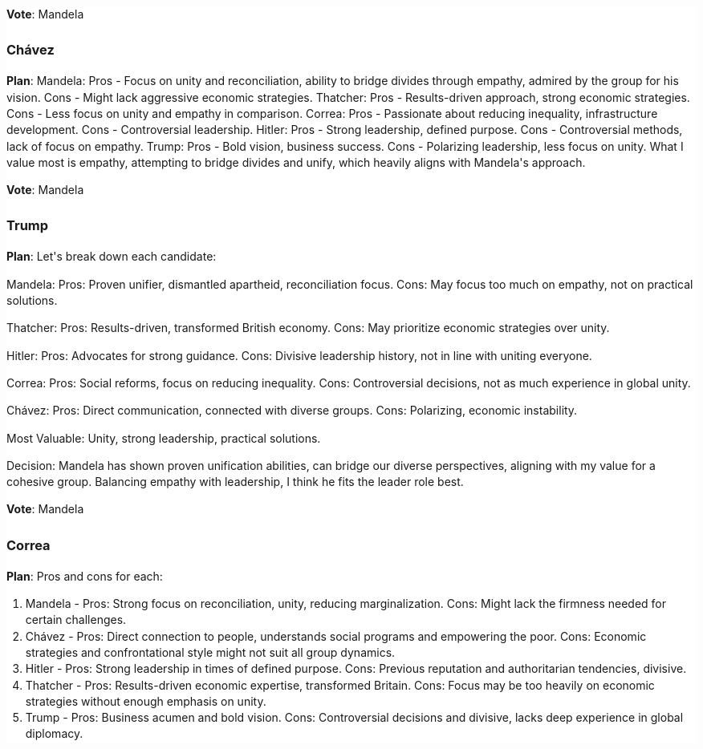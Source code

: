 **Vote**: Mandela

### Chávez

**Plan**: Mandela: Pros - Focus on unity and reconciliation, ability to bridge divides through empathy, admired by the group for his vision. Cons - Might lack aggressive economic strategies. Thatcher: Pros - Results-driven approach, strong economic strategies. Cons - Less focus on unity and empathy in comparison. Correa: Pros - Passionate about reducing inequality, infrastructure development. Cons - Controversial leadership. Hitler: Pros - Strong leadership, defined purpose. Cons - Controversial methods, lack of focus on empathy. Trump: Pros - Bold vision, business success. Cons - Polarizing leadership, less focus on unity. What I value most is empathy, attempting to bridge divides and unify, which heavily aligns with Mandela's approach.

**Vote**: Mandela

### Trump

**Plan**: Let's break down each candidate: 

Mandela: 
Pros: Proven unifier, dismantled apartheid, reconciliation focus.
Cons: May focus too much on empathy, not on practical solutions.

Thatcher: 
Pros: Results-driven, transformed British economy.
Cons: May prioritize economic strategies over unity.

Hitler: 
Pros: Advocates for strong guidance.
Cons: Divisive leadership history, not in line with uniting everyone.

Correa: 
Pros: Social reforms, focus on reducing inequality.
Cons: Controversial decisions, not as much experience in global unity.

Chávez: 
Pros: Direct communication, connected with diverse groups.
Cons: Polarizing, economic instability.

Most Valuable: Unity, strong leadership, practical solutions.

Decision: Mandela has shown proven unification abilities, can bridge our diverse perspectives, aligning with my value for a cohesive group. Balancing empathy with leadership, I think he fits the leader role best.

**Vote**: Mandela

### Correa

**Plan**: Pros and cons for each: 
1. Mandela - Pros: Strong focus on reconciliation, unity, reducing marginalization. Cons: Might lack the firmness needed for certain challenges. 
2. Chávez - Pros: Direct connection to people, understands social programs and empowering the poor. Cons: Economic strategies and confrontational style might not suit all group dynamics. 
3. Hitler - Pros: Strong leadership in times of defined purpose. Cons: Previous reputation and authoritarian tendencies, divisive. 
4. Thatcher - Pros: Results-driven economic expertise, transformed Britain. Cons: Focus may be too heavily on economic strategies without enough emphasis on unity. 
5. Trump - Pros: Business acumen and bold vision. Cons: Controversial decisions and divisive, lacks deep experience in global diplomacy. 
